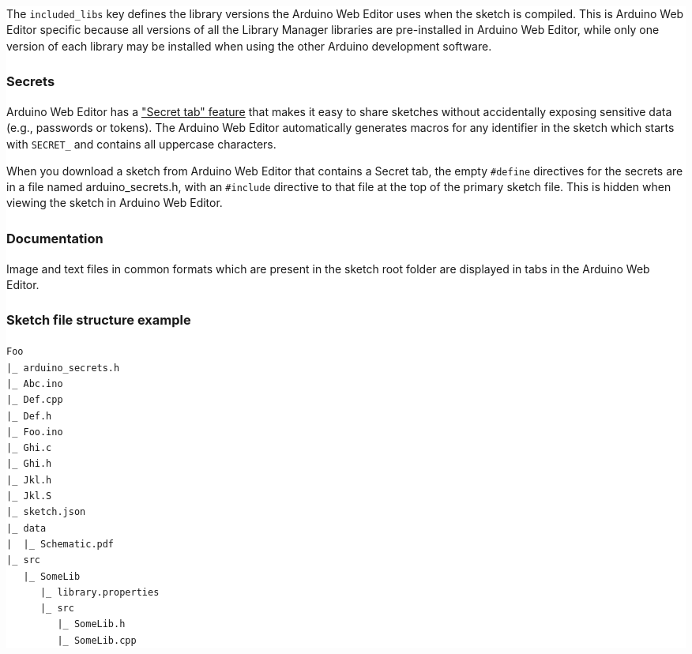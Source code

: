 The `included_libs` key defines the library versions the Arduino Web Editor uses when the sketch is compiled. This is
Arduino Web Editor specific because all versions of all the Library Manager libraries are pre-installed in Arduino Web
Editor, while only one version of each library may be installed when using the other Arduino development software.

### Secrets

Arduino Web Editor has a
["Secret tab" feature](https://create.arduino.cc/projecthub/Arduino_Genuino/store-your-sensitive-data-safely-when-sharing-a-sketch-e7d0f0)
that makes it easy to share sketches without accidentally exposing sensitive data (e.g., passwords or tokens). The
Arduino Web Editor automatically generates macros for any identifier in the sketch which starts with `SECRET_` and
contains all uppercase characters.

When you download a sketch from Arduino Web Editor that contains a Secret tab, the empty `#define` directives for the
secrets are in a file named arduino_secrets.h, with an `#include` directive to that file at the top of the primary
sketch file. This is hidden when viewing the sketch in Arduino Web Editor.

### Documentation

Image and text files in common formats which are present in the sketch root folder are displayed in tabs in the Arduino
Web Editor.

### Sketch file structure example

```
Foo
|_ arduino_secrets.h
|_ Abc.ino
|_ Def.cpp
|_ Def.h
|_ Foo.ino
|_ Ghi.c
|_ Ghi.h
|_ Jkl.h
|_ Jkl.S
|_ sketch.json
|_ data
|  |_ Schematic.pdf
|_ src
   |_ SomeLib
      |_ library.properties
      |_ src
         |_ SomeLib.h
         |_ SomeLib.cpp
```
